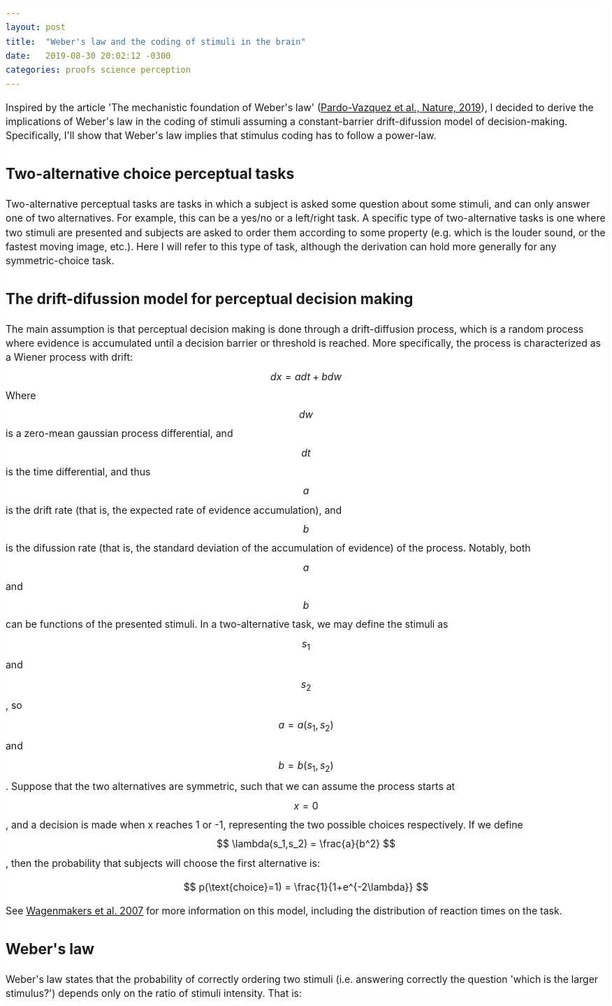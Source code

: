 ```yaml
---
layout: post
title:  "Weber's law and the coding of stimuli in the brain"
date:   2019-08-30 20:02:12 -0300
categories: proofs science perception
---
```



Inspired by the article 'The mechanistic foundation of Weber's law' ([Pardo-Vazquez et al., Nature, 2019][pv]), I decided to derive the implications of Weber's law in the coding of stimuli assuming a constant-barrier drift-difussion model of decision-making. 
Specifically, I'll show that Weber's law implies that stimulus coding has to follow a power-law.

## Two-alternative choice perceptual tasks
Two-alternative perceptual tasks are tasks in which a subject is asked some question about some stimuli, and can only answer one of two alternatives.
For example, this can be a yes/no or a left/right task. 
A specific type of two-alternative tasks is one where two stimuli are presented and subjects are asked to order them according to some property (e.g. which is the louder sound, or the fastest moving image, etc.).
Here I will refer to this type of task, although the derivation can hold more generally for any symmetric-choice task.

## The drift-difussion model for perceptual decision making
The main assumption is that perceptual decision making is done through a drift-diffusion process, which is a random process where evidence is accumulated until a decision barrier or threshold is reached. 
More specifically, the process is characterized as a Wiener process with drift:
$$ dx = adt + bdw $$
Where $$dw$$ is a zero-mean gaussian process differential, and $$dt$$ is the time differential, and thus $$a$$ is the drift rate (that is, the expected rate of evidence accumulation), and $$b$$ is the difussion rate (that is, the standard deviation of the accumulation of evidence) of the process.
Notably, both $$a$$ and $$b$$ can be functions of the presented stimuli. In a two-alternative task, we may define the stimuli as $$s_1$$ and $$s_2$$, so $$a=a(s_1,s_2)$$ and $$b=b(s_1,s_2)$$.
Suppose that the two alternatives are symmetric, such that we can assume the process starts at $$x=0$$, and a decision is made when x reaches 1 or -1, representing the two possible choices respectively.
If we define $$ \lambda(s_1,s_2) = \frac{a}{b^2} $$, then the probability that subjects will choose the first alternative is:

$$
p(\text{choice}=1) = \frac{1}{1+e^{-2\lambda}} 
$$

See [Wagenmakers et al. 2007][wag] for more information on this model, including the distribution of reaction times on the task.

## Weber's law
Weber's law states that the probability of correctly ordering two stimuli (i.e. answering correctly the question 'which is the larger stimulus?') depends only on the ratio of stimuli intensity. That is: 


[pv]: https://www.nature.com/articles/s41593-019-0439-7
[wag]: https://link.springer.com/article/10.3758/BF03194023